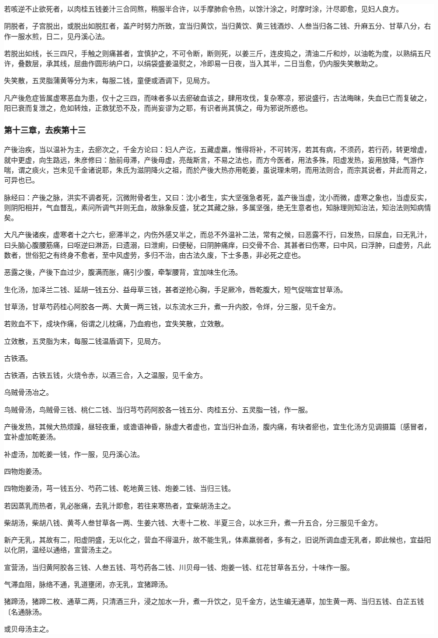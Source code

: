 若咳逆不止欲死者，以肉桂五钱姜汁三合同熬，稍服半合许，以手摩肺俞令热，以馀汁涂之，时摩时涂，汁尽即愈，见妇人良方。  

阴脱者，子宫脱出，或脱出如脱肛者，盖产时努力所致，宜当归黄饮，当归黄饮、黄三钱酒炒、人叁当归各二钱、升麻五分、甘草八分，右作一服水煎，日二，见丹溪心法。  

若脱出如线，长三四尺，手触之则痛甚者，宜慎护之，不可令断，断则死，以姜三斤，连皮捣之，清油二斤和炒，以油乾为度，以熟绢五尺许，叠数层，承其线，屈曲作圆形纳户口，以绢袋盛姜温熨之，冷即易一日夜，当入其半，二日当愈，仍内服失笑散助之。  

失笑散，五灵脂蒲黄等分为末，每服二钱，童便或酒调下，见局方。  

凡产後危症皆属虚寒恶血为患，仅十之三四，而味者多以去瘀破血该之，肆用攻伐，复杂寒凉，邪说盛行，古法晦昧，失血已亡而复破之，阳已衰而复泄之，危如转烛，正救犹恐不及，而尚妄谬为之耶，有识者尚其慎之，毋为邪说所惑也。  

### 第十三章，去疾第十三

产後治疾，当以温补为主，去瘀次之，千金方论曰：妇人产讫，五藏虚羸，惟得将补，不可转泻，若其有病，不须药，若行药，转更增虚，就中更虚，向生路远，朱彦修曰：胎前毋滞，产後毋虚，亮哉斯言，不易之法也，而方今医者，用法多殊，阳虚发热，妄用放降，气游作喘，谓之痰火，岂未见千金诸说耶，朱氏为滋阴降火之祖，而於产後大热亦用乾姜，虽说理未明，而用法则合，而宗其说者，并此而背之，可异也已。  

脉经曰：产後之脉，洪实不调者死，沉微附骨者生，又曰：沈小者生，实大坚强急者死，盖产後当虚，沈小而微，虚寒之象也，当虚反实，则阴阳相并，气血瞀乱，素问所调气并则无血，故脉象反盛，犹之其藏之脉，多属坚强，绝无生意者也，知脉理则知治法，知治法则知病情矣。  

大凡产後诸疾，虚寒者十之六七，瘀滞半之，内伤外感又半之，而总不外温补二法，常有之候，曰恶露不行，曰发热，曰尿血，曰无乳汁，曰头脑心腹腰筋痛，曰呕逆曰淋沥，曰遗溺，曰泄痢，曰便秘，曰阴肿痛痒，曰交骨不合、其甚者曰伤寒，曰中风，曰浮肿，曰虚劳，凡此数者，世俗犯之有终身不愈者，至中风虚劳，多归不治，由古法久废，下士多愚，非必死之症也。  

恶露之後，产後下血过少，腹满而胀，痛引少腹，牵掣腰背，宜加味生化汤。  

生化汤，加泽兰二钱、延胡一钱五分、益母草三钱，甚者逆抢心胸，手足厥冷，唇乾腹大，短气促喘宜甘草汤。  

甘草汤，甘草芍药桂心阿胶各一两、大黄一两三钱，以东流水三升，煮一升内胶，令烊，分三服，见千金方。  

若败血不下，成块作痛，俗谓之儿枕痛，乃血瘕也，宜失笑散，立效散。  

立效散，五灵脂为末，每服二钱温盾调下，见局方。  

古铁酒。  

古铁酒，古铁五钱，火烧令赤，以酒三合，入之温服，见千金方。  

乌贼骨汤冶之。  

鸟贼骨汤，鸟贼骨三钱、桃仁二钱、当归芎芍药阿胶各一钱五分、肉桂五分、五灵脂一钱，作一服。  

产後发热，其候大热烦躁，昼轻夜重，或谵语神昏，脉虚大者虚也，宜当归补血汤，腹内痛，有块者瘀也，宜生化汤方见调摄篇〔感冒者，宜补虚加乾姜汤。  

补虚汤，加乾姜一钱，作一服，见丹溪心法。  

四物炮姜汤。  

四物炮姜汤，芎一钱五分、芍药二钱、乾地黄三钱、炮姜二钱、当归三钱。  

若因蒸乳而热者，乳必胀痛，去乳汁即愈，若往来寒热者，宜柴胡汤主之。  

柴胡汤，柴胡八钱、黄芩人叁甘草各一两、生姜六钱、大枣十二枚、半夏三合，以水三升，煮一升五合，分三服见千金方。  

新产无乳，其故有二，阳虚阴盛，无以化之，营血不得温升，故不能生乳，体素羸弱者，多有之，旧说所调血虚无乳者，即此候也，宜益阳以化阴，温经以通络，宣营汤主之。  

宣营汤，当归黄阿胶各三钱、人叁五钱、芎芍药各二钱、川贝母一钱、炮姜一钱、红花甘草各五分，十味作一服。  

气滞血阻，脉络不通，乳道壅闭，亦无乳，宜猪蹄汤。  

猪蹄汤，猪蹄二枚、通草二两，只清酒三升，浸之加水一升，煮一升饮之，见千金方，达生编无通草，加生黄一两、当归五钱、白芷五钱〔名通脉汤。  

或贝母汤主之。  

